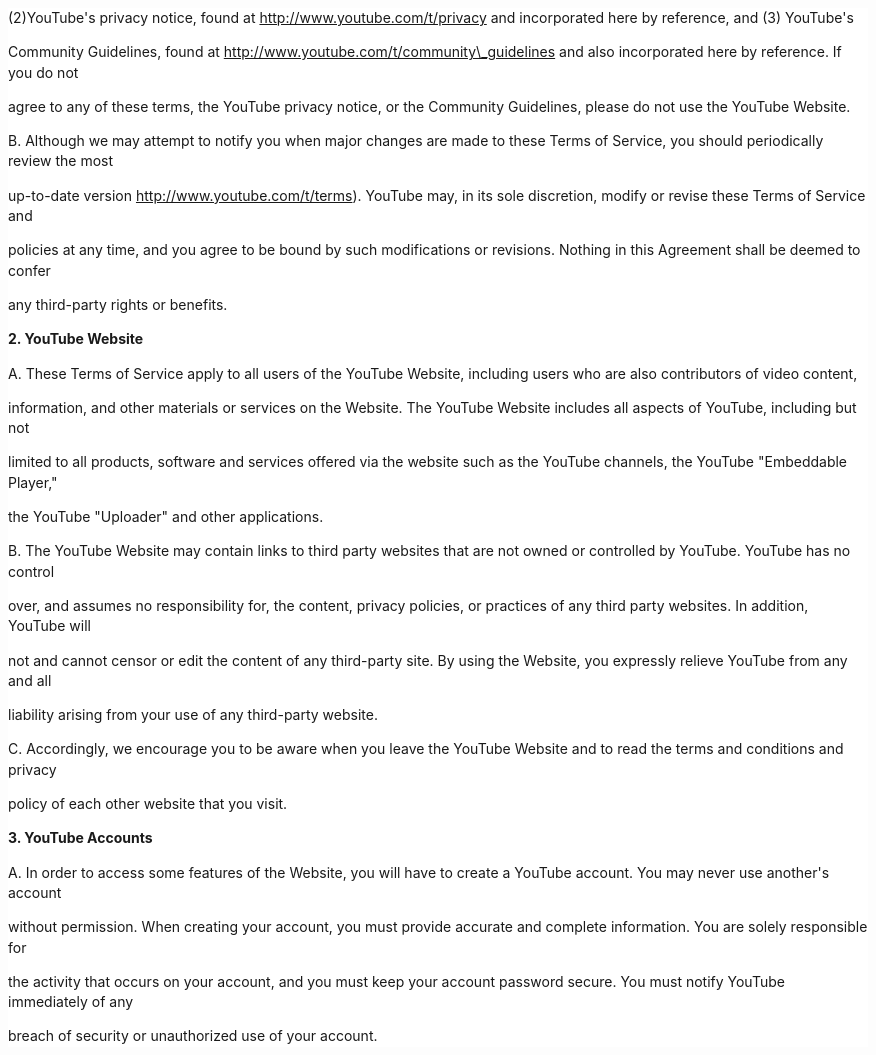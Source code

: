 (2)YouTube's privacy notice, found at http://www.youtube.com/t/privacy and incorporated here by reference, and (3) YouTube's

Community Guidelines, found at http://www.youtube.com/t/community\_guidelines and also incorporated here by reference. If you do not

agree to any of these terms, the YouTube privacy notice, or the Community Guidelines, please do not use the YouTube Website.

B. Although we may attempt to notify you when major changes are made to these Terms of Service, you should periodically review the most

up-to-date version http://www.youtube.com/t/terms). YouTube may, in its sole discretion, modify or revise these Terms of Service and

policies at any time, and you agree to be bound by such modifications or revisions. Nothing in this Agreement shall be deemed to confer

any third-party rights or benefits.

**2. YouTube Website**

A. These Terms of Service apply to all users of the YouTube Website, including users who are also contributors of video content,

information, and other materials or services on the Website. The YouTube Website includes all aspects of YouTube, including but not

limited to all products, software and services offered via the website such as the YouTube channels, the YouTube "Embeddable Player,"

the YouTube "Uploader" and other applications.

B. The YouTube Website may contain links to third party websites that are not owned or controlled by YouTube. YouTube has no control

over, and assumes no responsibility for, the content, privacy policies, or practices of any third party websites. In addition, YouTube will

not and cannot censor or edit the content of any third-party site. By using the Website, you expressly relieve YouTube from any and all

liability arising from your use of any third-party website.

C. Accordingly, we encourage you to be aware when you leave the YouTube Website and to read the terms and conditions and privacy

policy of each other website that you visit.

**3. YouTube Accounts**

A. In order to access some features of the Website, you will have to create a YouTube account. You may never use another's account

without permission. When creating your account, you must provide accurate and complete information. You are solely responsible for

the activity that occurs on your account, and you must keep your account password secure. You must notify YouTube immediately of any

breach of security or unauthorized use of your account.
